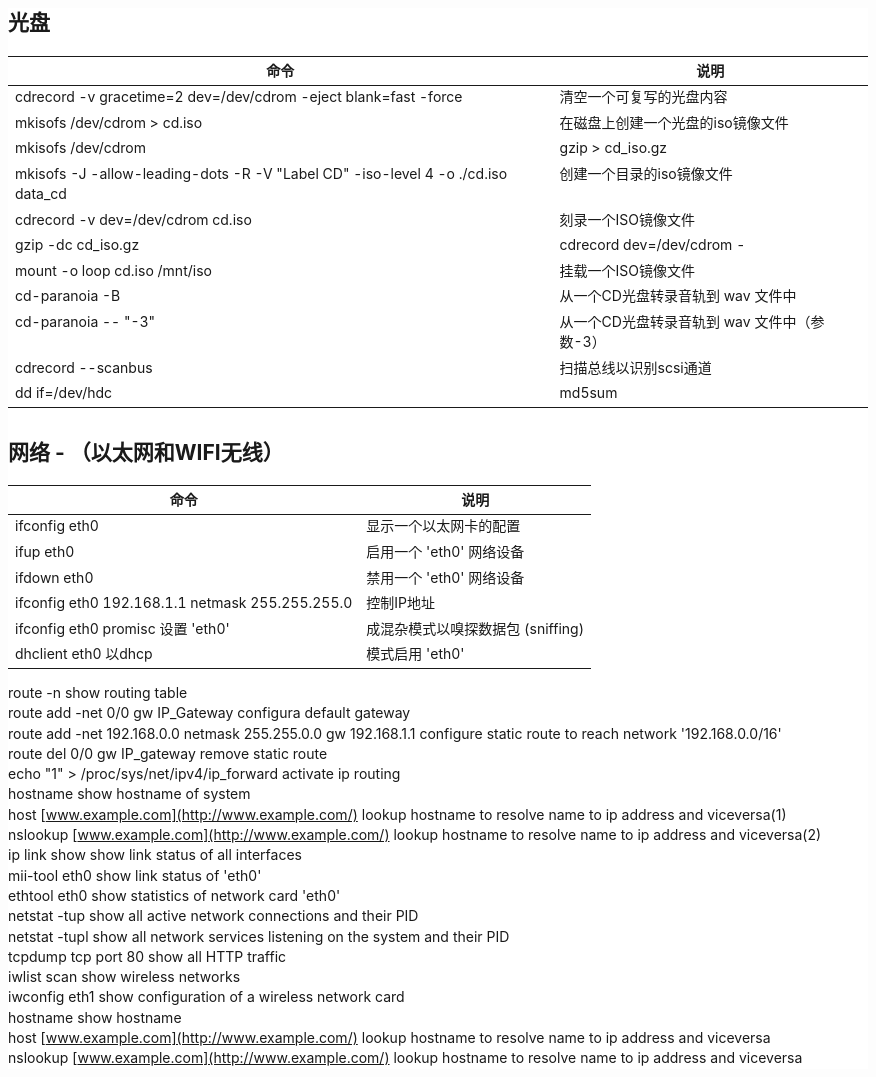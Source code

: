 ## 光盘

| 命令 | 说明 |
| --- | --- |
| cdrecord -v gracetime=2 dev=/dev/cdrom -eject blank=fast -force | 清空一个可复写的光盘内容 |
| mkisofs /dev/cdrom > cd.iso | 在磁盘上创建一个光盘的iso镜像文件 |
| mkisofs /dev/cdrom | gzip > cd\_iso.gz | 在磁盘上创建一个压缩了的光盘iso镜像文件 |
| mkisofs -J -allow-leading-dots -R -V "Label CD" -iso-level 4 -o ./cd.iso data\_cd | 创建一个目录的iso镜像文件 |
| cdrecord -v dev=/dev/cdrom cd.iso | 刻录一个ISO镜像文件 |
| gzip -dc cd\_iso.gz | cdrecord dev=/dev/cdrom - | 刻录一个压缩了的ISO镜像文件 |
| mount -o loop cd.iso /mnt/iso | 挂载一个ISO镜像文件 |
| cd-paranoia -B | 从一个CD光盘转录音轨到 wav 文件中 |
| cd-paranoia -- "-3" | 从一个CD光盘转录音轨到 wav 文件中（参数-3） |
| cdrecord --scanbus | 扫描总线以识别scsi通道 |
| dd if=/dev/hdc | md5sum | 校验一个设备的md5sum编码，例如一张 CD |

## 网络 - （以太网和WIFI无线）

| 命令 | 说明 |
| --- | --- |
| ifconfig eth0 | 显示一个以太网卡的配置 |
| ifup eth0 | 启用一个 'eth0' 网络设备 |
| ifdown eth0 | 禁用一个 'eth0' 网络设备 |
| ifconfig eth0 192.168.1.1 netmask 255.255.255.0 | 控制IP地址 |
| ifconfig eth0 promisc 设置 'eth0' | 成混杂模式以嗅探数据包 (sniffing) |
| dhclient eth0 以dhcp | 模式启用 'eth0' |

route -n show routing table  
route add -net 0/0 gw IP\_Gateway configura default gateway  
route add -net 192.168.0.0 netmask 255.255.0.0 gw 192.168.1.1 configure static route to reach network '192.168.0.0/16'  
route del 0/0 gw IP\_gateway remove static route  
echo "1" > /proc/sys/net/ipv4/ip\_forward activate ip routing  
hostname show hostname of system  
host [www.example.com](http://www.example.com/) lookup hostname to resolve name to ip address and viceversa(1)  
nslookup [www.example.com](http://www.example.com/) lookup hostname to resolve name to ip address and viceversa(2)  
ip link show show link status of all interfaces  
mii-tool eth0 show link status of 'eth0'  
ethtool eth0 show statistics of network card 'eth0'  
netstat -tup show all active network connections and their PID  
netstat -tupl show all network services listening on the system and their PID  
tcpdump tcp port 80 show all HTTP traffic  
iwlist scan show wireless networks  
iwconfig eth1 show configuration of a wireless network card  
hostname show hostname  
host [www.example.com](http://www.example.com/) lookup hostname to resolve name to ip address and viceversa  
nslookup [www.example.com](http://www.example.com/) lookup hostname to resolve name to ip address and viceversa  